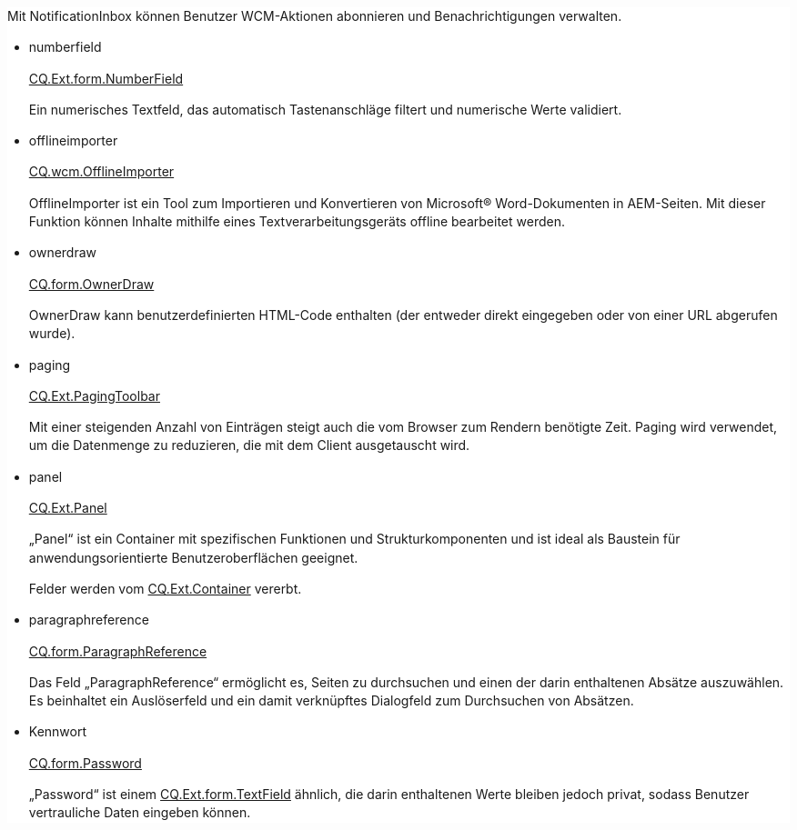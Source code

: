   Mit NotificationInbox können Benutzer WCM-Aktionen abonnieren und Benachrichtigungen verwalten.

* numberfield

  [CQ.Ext.form.NumberField](https://developer.adobe.com/experience-manager/reference-materials/6-5/widgets-api/index.html?class=CQ.Ext.form.NumberField)

  Ein numerisches Textfeld, das automatisch Tastenanschläge filtert und numerische Werte validiert.

* offlineimporter

  [CQ.wcm.OfflineImporter](https://developer.adobe.com/experience-manager/reference-materials/6-5/widgets-api/index.html?class=CQ.wcm.OfflineImporter)

  OfflineImporter ist ein Tool zum Importieren und Konvertieren von Microsoft® Word-Dokumenten in AEM-Seiten. Mit dieser Funktion können Inhalte mithilfe eines Textverarbeitungsgeräts offline bearbeitet werden.

* ownerdraw

  [CQ.form.OwnerDraw](https://developer.adobe.com/experience-manager/reference-materials/6-5/widgets-api/index.html?class=CQ.form.OwnerDraw)

  OwnerDraw kann benutzerdefinierten HTML-Code enthalten (der entweder direkt eingegeben oder von einer URL abgerufen wurde).

* paging

  [CQ.Ext.PagingToolbar](https://developer.adobe.com/experience-manager/reference-materials/6-5/widgets-api/index.html?class=CQ.Ext.PagingToolbar)

  Mit einer steigenden Anzahl von Einträgen steigt auch die vom Browser zum Rendern benötigte Zeit. Paging wird verwendet, um die Datenmenge zu reduzieren, die mit dem Client ausgetauscht wird.

* panel

  [CQ.Ext.Panel](https://developer.adobe.com/experience-manager/reference-materials/6-5/widgets-api/index.html?class=CQ.Ext.Panel)

  „Panel“ ist ein Container mit spezifischen Funktionen und Strukturkomponenten und ist ideal als Baustein für anwendungsorientierte Benutzeroberflächen geeignet.

  Felder werden vom [CQ.Ext.Container](https://developer.adobe.com/experience-manager/reference-materials/6-5/widgets-api/index.html?class=CQ.Ext.Container) vererbt.

* paragraphreference

  [CQ.form.ParagraphReference](https://developer.adobe.com/experience-manager/reference-materials/6-5/widgets-api/index.html?class=CQ.form.ParagraphReference)

  Das Feld „ParagraphReference“ ermöglicht es, Seiten zu durchsuchen und einen der darin enthaltenen Absätze auszuwählen. Es beinhaltet ein Auslöserfeld und ein damit verknüpftes Dialogfeld zum Durchsuchen von Absätzen.

* Kennwort

  [CQ.form.Password](https://developer.adobe.com/experience-manager/reference-materials/6-5/widgets-api/index.html?class=CQ.form.Password)

   „Password“ ist einem [CQ.Ext.form.TextField](https://developer.adobe.com/experience-manager/reference-materials/6-5/widgets-api/index.html?class=CQ.Ext.form.TextField) ähnlich, die darin enthaltenen Werte bleiben jedoch privat, sodass Benutzer vertrauliche Daten eingeben können.
